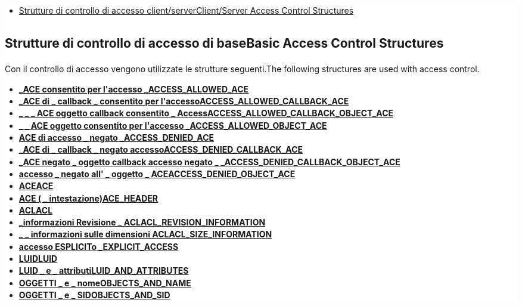 -   [<span data-ttu-id="3420c-286">Strutture di controllo di accesso client/server</span><span class="sxs-lookup"><span data-stu-id="3420c-286">Client/Server Access Control Structures</span></span>](#clientserver-access-control-structures)

## <a name="basic-access-control-structures"></a><span data-ttu-id="3420c-287">Strutture di controllo di accesso di base</span><span class="sxs-lookup"><span data-stu-id="3420c-287">Basic Access Control Structures</span></span>

<span data-ttu-id="3420c-288">Con il controllo di accesso vengono utilizzate le strutture seguenti.</span><span class="sxs-lookup"><span data-stu-id="3420c-288">The following structures are used with access control.</span></span>

-   [<span data-ttu-id="3420c-289">**\_ACE consentito per l'accesso \_**</span><span class="sxs-lookup"><span data-stu-id="3420c-289">**ACCESS\_ALLOWED\_ACE**</span></span>](/windows/desktop/api/Winnt/ns-winnt-access_allowed_ace)
-   [<span data-ttu-id="3420c-290">**\_ACE di \_ callback \_ consentito per l'accesso**</span><span class="sxs-lookup"><span data-stu-id="3420c-290">**ACCESS\_ALLOWED\_CALLBACK\_ACE**</span></span>](/windows/desktop/api/Winnt/ns-winnt-access_allowed_callback_ace)
-   [<span data-ttu-id="3420c-291">**\_ \_ \_ ACE oggetto callback consentito \_ Access**</span><span class="sxs-lookup"><span data-stu-id="3420c-291">**ACCESS\_ALLOWED\_CALLBACK\_OBJECT\_ACE**</span></span>](/windows/desktop/api/Winnt/ns-winnt-access_allowed_callback_object_ace)
-   [<span data-ttu-id="3420c-292">**\_ \_ ACE oggetto consentito per l'accesso \_**</span><span class="sxs-lookup"><span data-stu-id="3420c-292">**ACCESS\_ALLOWED\_OBJECT\_ACE**</span></span>](/windows/desktop/api/Winnt/ns-winnt-access_allowed_object_ace)
-   [<span data-ttu-id="3420c-293">**ACE di accesso \_ negato \_**</span><span class="sxs-lookup"><span data-stu-id="3420c-293">**ACCESS\_DENIED\_ACE**</span></span>](/windows/desktop/api/Winnt/ns-winnt-access_denied_ace)
-   [<span data-ttu-id="3420c-294">**\_ACE di \_ callback \_ negato accesso**</span><span class="sxs-lookup"><span data-stu-id="3420c-294">**ACCESS\_DENIED\_CALLBACK\_ACE**</span></span>](/windows/desktop/api/Winnt/ns-winnt-access_denied_callback_ace)
-   [<span data-ttu-id="3420c-295">**\_ACE negato \_ oggetto callback accesso negato \_ \_**</span><span class="sxs-lookup"><span data-stu-id="3420c-295">**ACCESS\_DENIED\_CALLBACK\_OBJECT\_ACE**</span></span>](/windows/desktop/api/Winnt/ns-winnt-access_denied_callback_object_ace)
-   [<span data-ttu-id="3420c-296">**accesso \_ negato all' \_ oggetto \_ ACE**</span><span class="sxs-lookup"><span data-stu-id="3420c-296">**ACCESS\_DENIED\_OBJECT\_ACE**</span></span>](/windows/desktop/api/Winnt/ns-winnt-access_denied_object_ace)
-   [<span data-ttu-id="3420c-297">**ACE**</span><span class="sxs-lookup"><span data-stu-id="3420c-297">**ACE**</span></span>](ace.md)
-   [<span data-ttu-id="3420c-298">**ACE ( \_ intestazione)**</span><span class="sxs-lookup"><span data-stu-id="3420c-298">**ACE\_HEADER**</span></span>](/windows/desktop/api/Winnt/ns-winnt-ace_header)
-   [<span data-ttu-id="3420c-299">**ACL**</span><span class="sxs-lookup"><span data-stu-id="3420c-299">**ACL**</span></span>](/windows/desktop/api/Winnt/ns-winnt-acl)
-   [<span data-ttu-id="3420c-300">**\_informazioni Revisione \_ ACL**</span><span class="sxs-lookup"><span data-stu-id="3420c-300">**ACL\_REVISION\_INFORMATION**</span></span>](/windows/desktop/api/Winnt/ns-winnt-acl_revision_information)
-   [<span data-ttu-id="3420c-301">**\_ \_ informazioni sulle dimensioni ACL**</span><span class="sxs-lookup"><span data-stu-id="3420c-301">**ACL\_SIZE\_INFORMATION**</span></span>](/windows/desktop/api/Winnt/ns-winnt-acl_size_information)
-   [<span data-ttu-id="3420c-302">**accesso ESPLICITo \_**</span><span class="sxs-lookup"><span data-stu-id="3420c-302">**EXPLICIT\_ACCESS**</span></span>](/windows/desktop/api/AccCtrl/ns-accctrl-explicit_access_a)
-   [<span data-ttu-id="3420c-303">**LUID**</span><span class="sxs-lookup"><span data-stu-id="3420c-303">**LUID**</span></span>](/windows/desktop/api/Winnt/ns-winnt-luid)
-   [<span data-ttu-id="3420c-304">**LUID \_ e \_ attributi**</span><span class="sxs-lookup"><span data-stu-id="3420c-304">**LUID\_AND\_ATTRIBUTES**</span></span>](/windows/desktop/api/Winnt/ns-winnt-luid_and_attributes)
-   [<span data-ttu-id="3420c-305">**OGGETTI \_ e \_ nome**</span><span class="sxs-lookup"><span data-stu-id="3420c-305">**OBJECTS\_AND\_NAME**</span></span>](/windows/desktop/api/AccCtrl/ns-accctrl-objects_and_name_a)
-   [<span data-ttu-id="3420c-306">**OGGETTI \_ e \_ SID**</span><span class="sxs-lookup"><span data-stu-id="3420c-306">**OBJECTS\_AND\_SID**</span></span>](/windows/desktop/api/AccCtrl/ns-accctrl-objects_and_sid)